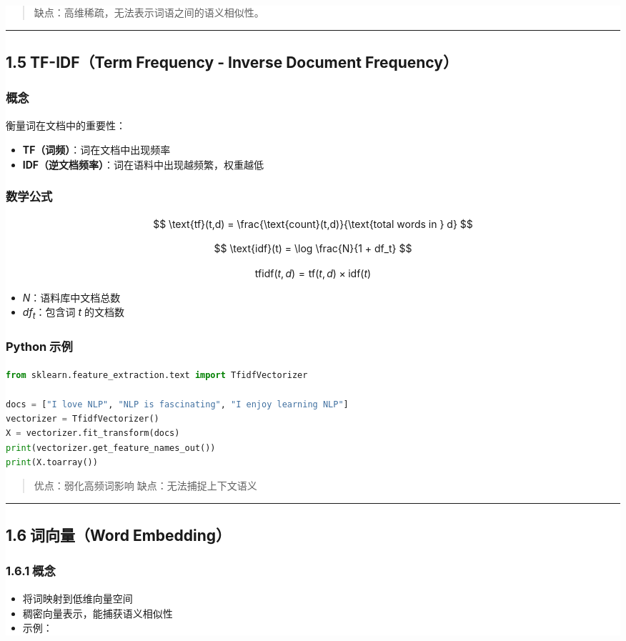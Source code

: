 > 缺点：高维稀疏，无法表示词语之间的语义相似性。

---

## 1.5 TF-IDF（Term Frequency - Inverse Document Frequency）

### 概念

衡量词在文档中的重要性：

* **TF（词频）**：词在文档中出现频率
* **IDF（逆文档频率）**：词在语料中出现越频繁，权重越低

### 数学公式

$$
\text{tf}(t,d) = \frac{\text{count}(t,d)}{\text{total words in } d}
$$

$$
\text{idf}(t) = \log \frac{N}{1 + df_t}
$$

$$
\text{tfidf}(t,d) = \text{tf}(t,d) \times \text{idf}(t)
$$

* $N$：语料库中文档总数
* $df_t$：包含词 $t$ 的文档数

### Python 示例

```python
from sklearn.feature_extraction.text import TfidfVectorizer

docs = ["I love NLP", "NLP is fascinating", "I enjoy learning NLP"]
vectorizer = TfidfVectorizer()
X = vectorizer.fit_transform(docs)
print(vectorizer.get_feature_names_out())
print(X.toarray())
```

> 优点：弱化高频词影响
> 缺点：无法捕捉上下文语义

---

## 1.6 词向量（Word Embedding）

### 1.6.1 概念

* 将词映射到低维向量空间
* 稠密向量表示，能捕获语义相似性
* 示例：
